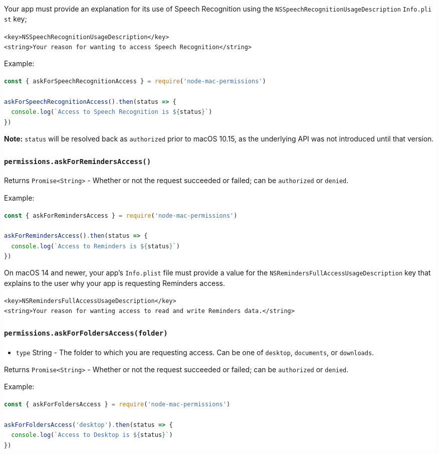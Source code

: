 Your app must provide an explanation for its use of Speech Recognition using the `NSSpeechRecognitionUsageDescription` `Info.plist` key;

```plist
<key>NSSpeechRecognitionUsageDescription</key>
<string>Your reason for wanting to access Speech Recognition</string>
```

Example:

```js
const { askForSpeechRecognitionAccess } = require('node-mac-permissions')

askForSpeechRecognitionAccess().then(status => {
  console.log(`Access to Speech Recognition is ${status}`)
})
```

**Note:** `status` will be resolved back as `authorized` prior to macOS 10.15, as the underlying API was not introduced until that version.

### `permissions.askForRemindersAccess()`

Returns `Promise<String>` - Whether or not the request succeeded or failed; can be `authorized` or `denied`.

Example:

```js
const { askForRemindersAccess } = require('node-mac-permissions')

askForRemindersAccess().then(status => {
  console.log(`Access to Reminders is ${status}`)
})
```

On macOS 14 and newer, your app’s `Info.plist` file must provide a value for the `NSRemindersFullAccessUsageDescription` key that explains to the user why your app is
requesting Reminders access.

```plist
<key>NSRemindersFullAccessUsageDescription</key>
<string>Your reason for wanting access to read and write Reminders data.</string>
```

### `permissions.askForFoldersAccess(folder)`

- `type` String - The folder to which you are requesting access. Can be one of `desktop`, `documents`, or `downloads`.

Returns `Promise<String>` - Whether or not the request succeeded or failed; can be `authorized` or `denied`.

Example:

```js
const { askForFoldersAccess } = require('node-mac-permissions')

askForFoldersAccess('desktop').then(status => {
  console.log(`Access to Desktop is ${status}`)
})
```
